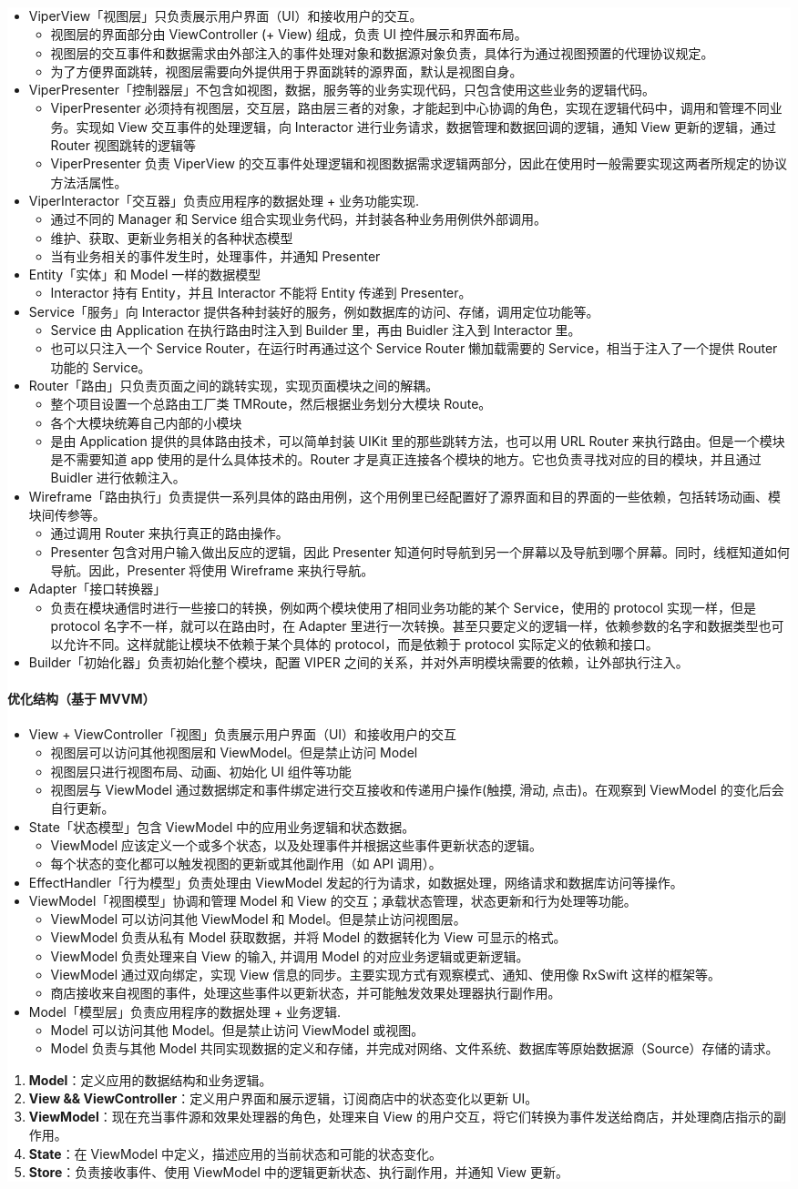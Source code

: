 - ViperView「视图层」只负责展示用户界面（UI）和接收用户的交互。
	- 视图层的界面部分由 ViewController (+ View) 组成，负责 UI 控件展示和界面布局。
	- 视图层的交互事件和数据需求由外部注入的事件处理对象和数据源对象负责，具体行为通过视图预置的代理协议规定。
	- 为了方便界面跳转，视图层需要向外提供用于界面跳转的源界面，默认是视图自身。
 - ViperPresenter「控制器层」不包含如视图，数据，服务等的业务实现代码，只包含使用这些业务的逻辑代码。
	- ViperPresenter 必须持有视图层，交互层，路由层三者的对象，才能起到中心协调的角色，实现在逻辑代码中，调用和管理不同业务。实现如 View 交互事件的处理逻辑，向 Interactor 进行业务请求，数据管理和数据回调的逻辑，通知 View 更新的逻辑，通过 Router 视图跳转的逻辑等
	- ViperPresenter 负责 ViperView 的交互事件处理逻辑和视图数据需求逻辑两部分，因此在使用时一般需要实现这两者所规定的协议方法活属性。
- ViperInteractor「交互器」负责应用程序的数据处理 + 业务功能实现. 
	- 通过不同的 Manager 和 Service 组合实现业务代码，并封装各种业务用例供外部调用。
	- 维护、获取、更新业务相关的各种状态模型
	- 当有业务相关的事件发生时，处理事件，并通知 Presenter
- Entity「实体」和 Model 一样的数据模型
	- Interactor 持有 Entity，并且 Interactor 不能将 Entity 传递到 Presenter。
- Service「服务」向 Interactor 提供各种封装好的服务，例如数据库的访问、存储，调用定位功能等。
	- Service 由 Application 在执行路由时注入到 Builder 里，再由 Buidler 注入到 Interactor 里。
	- 也可以只注入一个 Service Router，在运行时再通过这个 Service Router 懒加载需要的 Service，相当于注入了一个提供 Router 功能的 Service。
- Router「路由」只负责页面之间的跳转实现，实现页面模块之间的解耦。
	- 整个项目设置一个总路由工厂类 TMRoute，然后根据业务划分大模块  Route。
	- 各个大模块统筹自己内部的小模块
	- 是由 Application 提供的具体路由技术，可以简单封装 UIKit 里的那些跳转方法，也可以用 URL Router 来执行路由。但是一个模块是不需要知道 app 使用的是什么具体技术的。Router 才是真正连接各个模块的地方。它也负责寻找对应的目的模块，并且通过 Buidler 进行依赖注入。
- Wireframe「路由执行」负责提供一系列具体的路由用例，这个用例里已经配置好了源界面和目的界面的一些依赖，包括转场动画、模块间传参等。
	- 通过调用 Router 来执行真正的路由操作。
	- Presenter 包含对用户输入做出反应的逻辑，因此 Presenter 知道何时导航到另一个屏幕以及导航到哪个屏幕。同时，线框知道如何导航。因此，Presenter 将使用 Wireframe 来执行导航。
- Adapter「接口转换器」
	- 负责在模块通信时进行一些接口的转换，例如两个模块使用了相同业务功能的某个 Service，使用的 protocol 实现一样，但是 protocol 名字不一样，就可以在路由时，在 Adapter 里进行一次转换。甚至只要定义的逻辑一样，依赖参数的名字和数据类型也可以允许不同。这样就能让模块不依赖于某个具体的 protocol，而是依赖于 protocol 实际定义的依赖和接口。
- Builder「初始化器」负责初始化整个模块，配置 VIPER 之间的关系，并对外声明模块需要的依赖，让外部执行注入。

#### 优化结构（基于 MVVM）

- View + ViewController「视图」负责展示用户界面（UI）和接收用户的交互
	- 视图层可以访问其他视图层和 ViewModel。但是禁止访问 Model
	- 视图层只进行视图布局、动画、初始化 UI 组件等功能
	- 视图层与 ViewModel 通过数据绑定和事件绑定进行交互接收和传递用户操作(触摸, 滑动, 点击)。在观察到 ViewModel 的变化后会自行更新。
 - State「状态模型」包含 ViewModel 中的应用业务逻辑和状态数据。
	 - ViewModel 应该定义一个或多个状态，以及处理事件并根据这些事件更新状态的逻辑。
	 - 每个状态的变化都可以触发视图的更新或其他副作用（如 API 调用）。
 - EffectHandler「行为模型」负责处理由 ViewModel 发起的行为请求，如数据处理，网络请求和数据库访问等操作。
 - ViewModel「视图模型」协调和管理 Model 和 View 的交互；承载状态管理，状态更新和行为处理等功能。
	- ViewModel 可以访问其他 ViewModel 和 Model。但是禁止访问视图层。
	- ViewModel 负责从私有 Model 获取数据，并将 Model 的数据转化为 View 可显示的格式。
	- ViewModel 负责处理来自 View 的输入, 并调用 Model 的对应业务逻辑或更新逻辑。
	- ViewModel 通过双向绑定，实现 View 信息的同步。主要实现方式有观察模式、通知、使用像 RxSwift 这样的框架等。
	- 商店接收来自视图的事件，处理这些事件以更新状态，并可能触发效果处理器执行副作用。
- Model「模型层」负责应用程序的数据处理 + 业务逻辑. 
	- Model 可以访问其他 Model。但是禁止访问 ViewModel 或视图。
	- Model 负责与其他 Model 共同实现数据的定义和存储，并完成对网络、文件系统、数据库等原始数据源（Source）存储的请求。

1. **Model**：定义应用的数据结构和业务逻辑。
2. **View && ViewController**：定义用户界面和展示逻辑，订阅商店中的状态变化以更新 UI。
3. **ViewModel**：现在充当事件源和效果处理器的角色，处理来自 View 的用户交互，将它们转换为事件发送给商店，并处理商店指示的副作用。
4. **State**：在 ViewModel 中定义，描述应用的当前状态和可能的状态变化。
5. **Store**：负责接收事件、使用 ViewModel 中的逻辑更新状态、执行副作用，并通知 View 更新。
